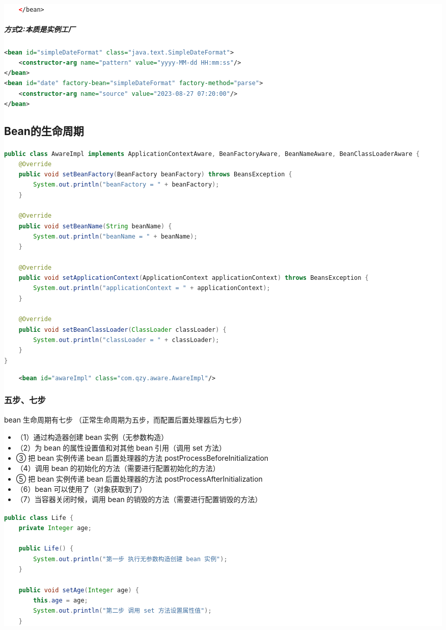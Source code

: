 ```xml
    </bean>
```
##### 方式2:本质是实例工厂
```xml
<bean id="simpleDateFormat" class="java.text.SimpleDateFormat">
	<constructor-arg name="pattern" value="yyyy-MM-dd HH:mm:ss"/>
</bean>
<bean id="date" factory-bean="simpleDateFormat" factory-method="parse">
	<constructor-arg name="source" value="2023-08-27 07:20:00"/>
</bean>
```
## Bean的生命周期
```java
public class AwareImpl implements ApplicationContextAware, BeanFactoryAware, BeanNameAware, BeanClassLoaderAware {
    @Override
    public void setBeanFactory(BeanFactory beanFactory) throws BeansException {
        System.out.println("beanFactory = " + beanFactory);
    }

    @Override
    public void setBeanName(String beanName) {
        System.out.println("beanName = " + beanName);
    }

    @Override
    public void setApplicationContext(ApplicationContext applicationContext) throws BeansException {
        System.out.println("applicationContext = " + applicationContext);
    }

    @Override
    public void setBeanClassLoader(ClassLoader classLoader) {
        System.out.println("classLoader = " + classLoader);
    }
}

```
```xml
    <bean id="awareImpl" class="com.qzy.aware.AwareImpl"/>
```
### 五步、七步
bean 生命周期有七步 （正常生命周期为五步，而配置后置处理器后为七步）

- （1）通过构造器创建 bean 实例（无参数构造）
- （2）为 bean 的属性设置值和对其他 bean 引用（调用 set 方法）
-    ③	把 bean 实例传递 bean 后置处理器的方法 postProcessBeforeInitialization
- （4）调用 bean 的初始化的方法（需要进行配置初始化的方法）
-    ⑤	把 bean 实例传递 bean 后置处理器的方法 postProcessAfterInitialization
- （6）bean 可以使用了（对象获取到了）
- （7）当容器关闭时候，调用 bean 的销毁的方法（需要进行配置销毁的方法）
```java
public class Life {
    private Integer age;

    public Life() {
        System.out.println("第一步 执行无参数构造创建 bean 实例");
    }

    public void setAge(Integer age) {
        this.age = age;
        System.out.println("第二步 调用 set 方法设置属性值");
    }
```